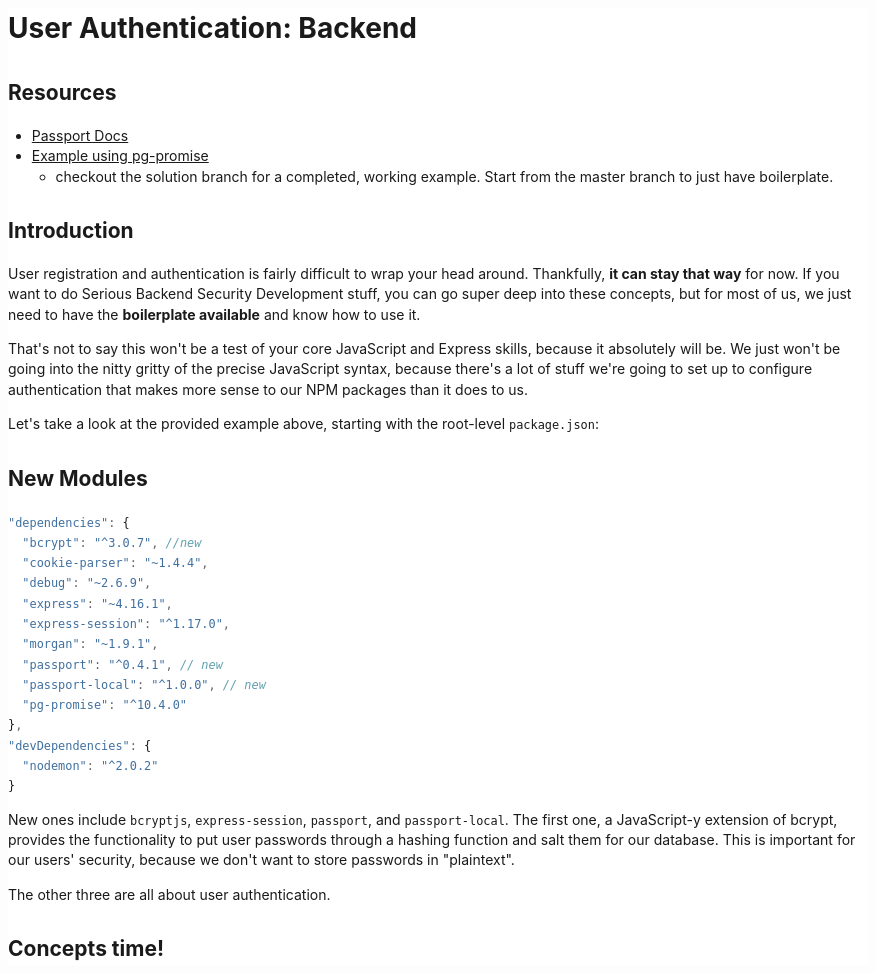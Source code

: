 # User Authentication: Backend

## Resources

- [Passport Docs](http://www.passportjs.org/docs/)
- [Example using pg-promise](https://github.com/joinpursuit/Pursuit-Core-Web-Passport-Auth) 
  - checkout the solution branch for a completed, working example. Start from the master branch to just have boilerplate.

## Introduction

User registration and authentication is fairly difficult to wrap your head around. Thankfully, **it can stay that way** for now. If you want to do Serious Backend Security Development stuff, you can go super deep into these concepts, but for most of us, we just need to have the **boilerplate available** and know how to use it.

That's not to say this won't be a test of your core JavaScript and Express skills, because it absolutely will be. We just won't be going into the nitty gritty of the precise JavaScript syntax, because there's a lot of stuff we're going to set up to configure authentication that makes more sense to our NPM packages than it does to us.

Let's take a look at the provided example above, starting with the root-level `package.json`:

## New Modules

```js
"dependencies": {
  "bcrypt": "^3.0.7", //new
  "cookie-parser": "~1.4.4",
  "debug": "~2.6.9",
  "express": "~4.16.1",
  "express-session": "^1.17.0",
  "morgan": "~1.9.1",
  "passport": "^0.4.1", // new
  "passport-local": "^1.0.0", // new 
  "pg-promise": "^10.4.0" 
},
"devDependencies": {
  "nodemon": "^2.0.2"
}
```

New ones include `bcryptjs`, `express-session`, `passport`, and `passport-local`. The first one, a JavaScript-y extension of bcrypt, provides the functionality to put user passwords through a hashing function and salt them for our database. This is important for our users' security, because we don't want to store passwords in "plaintext".

The other three are all about user authentication.

## Concepts time!
